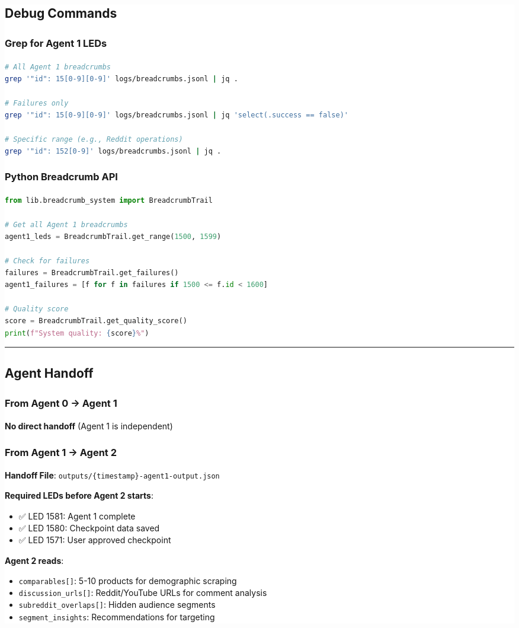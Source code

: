 ## Debug Commands

### Grep for Agent 1 LEDs
```bash
# All Agent 1 breadcrumbs
grep '"id": 15[0-9][0-9]' logs/breadcrumbs.jsonl | jq .

# Failures only
grep '"id": 15[0-9][0-9]' logs/breadcrumbs.jsonl | jq 'select(.success == false)'

# Specific range (e.g., Reddit operations)
grep '"id": 152[0-9]' logs/breadcrumbs.jsonl | jq .
```

### Python Breadcrumb API
```python
from lib.breadcrumb_system import BreadcrumbTrail

# Get all Agent 1 breadcrumbs
agent1_leds = BreadcrumbTrail.get_range(1500, 1599)

# Check for failures
failures = BreadcrumbTrail.get_failures()
agent1_failures = [f for f in failures if 1500 <= f.id < 1600]

# Quality score
score = BreadcrumbTrail.get_quality_score()
print(f"System quality: {score}%")
```

---

## Agent Handoff

### From Agent 0 → Agent 1
**No direct handoff** (Agent 1 is independent)

### From Agent 1 → Agent 2
**Handoff File**: `outputs/{timestamp}-agent1-output.json`

**Required LEDs before Agent 2 starts**:
- ✅ LED 1581: Agent 1 complete
- ✅ LED 1580: Checkpoint data saved
- ✅ LED 1571: User approved checkpoint

**Agent 2 reads**:
- `comparables[]`: 5-10 products for demographic scraping
- `discussion_urls[]`: Reddit/YouTube URLs for comment analysis
- `subreddit_overlaps[]`: Hidden audience segments
- `segment_insights`: Recommendations for targeting
